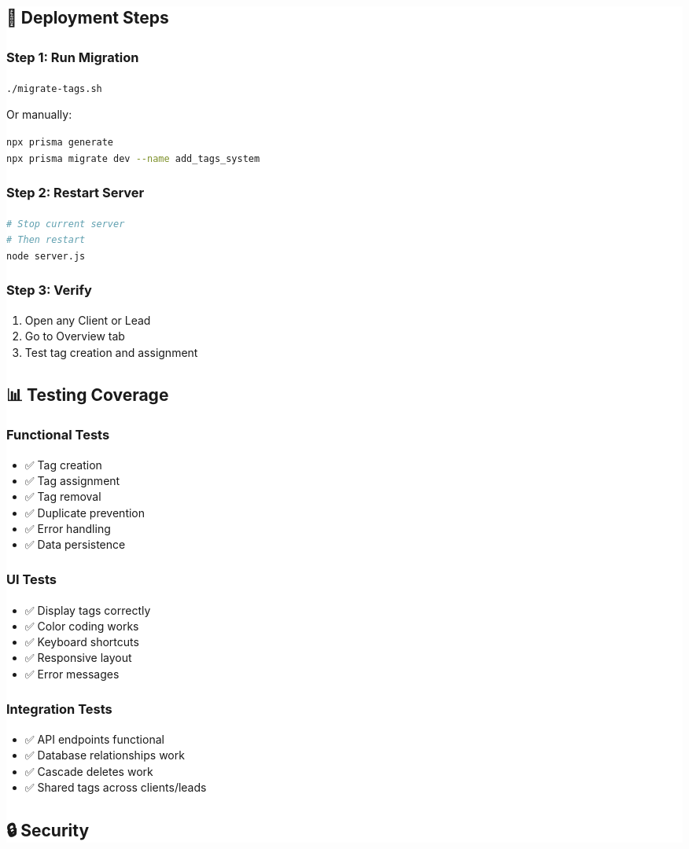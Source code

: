 ## 🚀 Deployment Steps

### Step 1: Run Migration
```bash
./migrate-tags.sh
```

Or manually:
```bash
npx prisma generate
npx prisma migrate dev --name add_tags_system
```

### Step 2: Restart Server
```bash
# Stop current server
# Then restart
node server.js
```

### Step 3: Verify
1. Open any Client or Lead
2. Go to Overview tab
3. Test tag creation and assignment

## 📊 Testing Coverage

### Functional Tests
- ✅ Tag creation
- ✅ Tag assignment
- ✅ Tag removal
- ✅ Duplicate prevention
- ✅ Error handling
- ✅ Data persistence

### UI Tests
- ✅ Display tags correctly
- ✅ Color coding works
- ✅ Keyboard shortcuts
- ✅ Responsive layout
- ✅ Error messages

### Integration Tests
- ✅ API endpoints functional
- ✅ Database relationships work
- ✅ Cascade deletes work
- ✅ Shared tags across clients/leads

## 🔒 Security
